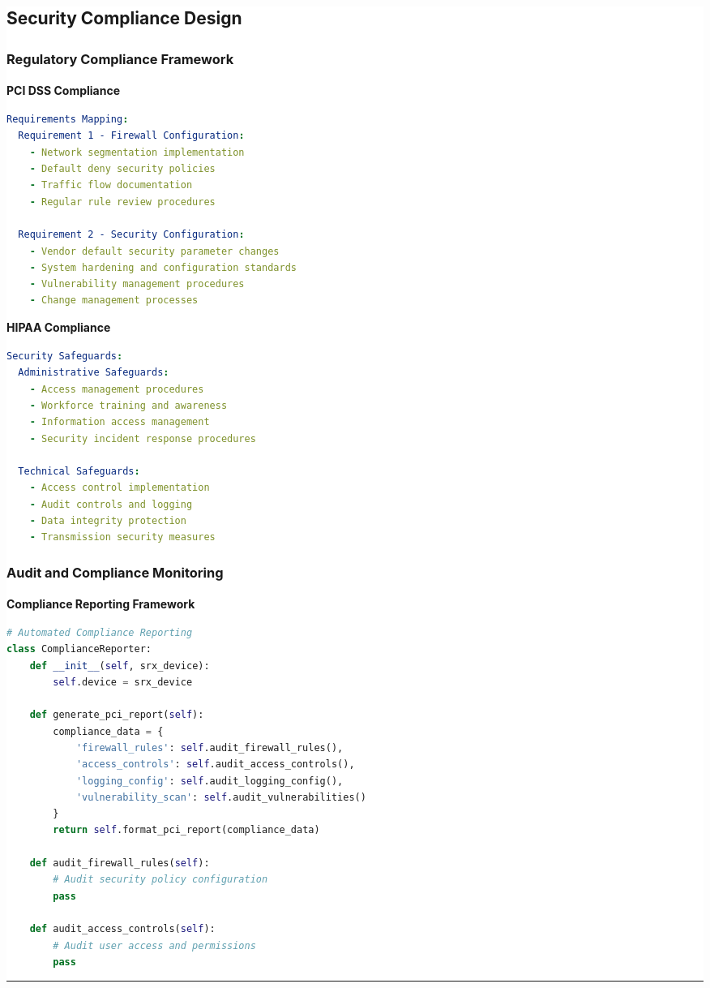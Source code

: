 
## Security Compliance Design

### Regulatory Compliance Framework

**PCI DSS Compliance**
```yaml
Requirements Mapping:
  Requirement 1 - Firewall Configuration:
    - Network segmentation implementation
    - Default deny security policies
    - Traffic flow documentation
    - Regular rule review procedures
  
  Requirement 2 - Security Configuration:
    - Vendor default security parameter changes
    - System hardening and configuration standards
    - Vulnerability management procedures
    - Change management processes
```

**HIPAA Compliance**
```yaml
Security Safeguards:
  Administrative Safeguards:
    - Access management procedures
    - Workforce training and awareness
    - Information access management
    - Security incident response procedures
  
  Technical Safeguards:
    - Access control implementation
    - Audit controls and logging
    - Data integrity protection
    - Transmission security measures
```

### Audit and Compliance Monitoring

**Compliance Reporting Framework**
```python
# Automated Compliance Reporting
class ComplianceReporter:
    def __init__(self, srx_device):
        self.device = srx_device
        
    def generate_pci_report(self):
        compliance_data = {
            'firewall_rules': self.audit_firewall_rules(),
            'access_controls': self.audit_access_controls(),
            'logging_config': self.audit_logging_config(),
            'vulnerability_scan': self.audit_vulnerabilities()
        }
        return self.format_pci_report(compliance_data)
    
    def audit_firewall_rules(self):
        # Audit security policy configuration
        pass
    
    def audit_access_controls(self):
        # Audit user access and permissions
        pass
```

---